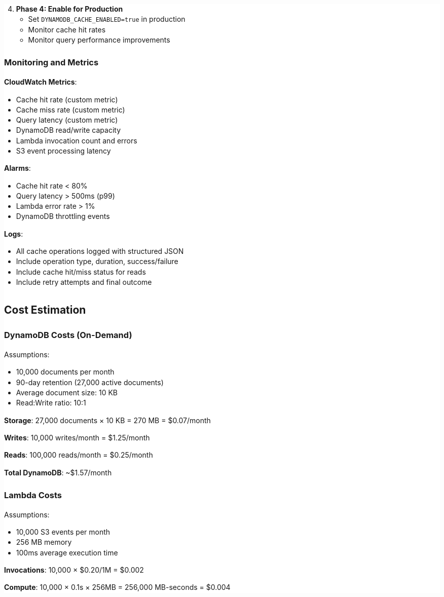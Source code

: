 4. **Phase 4: Enable for Production**
   - Set `DYNAMODB_CACHE_ENABLED=true` in production
   - Monitor cache hit rates
   - Monitor query performance improvements

### Monitoring and Metrics

**CloudWatch Metrics**:
- Cache hit rate (custom metric)
- Cache miss rate (custom metric)
- Query latency (custom metric)
- DynamoDB read/write capacity
- Lambda invocation count and errors
- S3 event processing latency

**Alarms**:
- Cache hit rate < 80%
- Query latency > 500ms (p99)
- Lambda error rate > 1%
- DynamoDB throttling events

**Logs**:
- All cache operations logged with structured JSON
- Include operation type, duration, success/failure
- Include cache hit/miss status for reads
- Include retry attempts and final outcome

## Cost Estimation

### DynamoDB Costs (On-Demand)

Assumptions:
- 10,000 documents per month
- 90-day retention (27,000 active documents)
- Average document size: 10 KB
- Read:Write ratio: 10:1

**Storage**: 27,000 documents × 10 KB = 270 MB = $0.07/month

**Writes**: 10,000 writes/month = $1.25/month

**Reads**: 100,000 reads/month = $0.25/month

**Total DynamoDB**: ~$1.57/month

### Lambda Costs

Assumptions:
- 10,000 S3 events per month
- 256 MB memory
- 100ms average execution time

**Invocations**: 10,000 × $0.20/1M = $0.002

**Compute**: 10,000 × 0.1s × 256MB = 256,000 MB-seconds = $0.004
